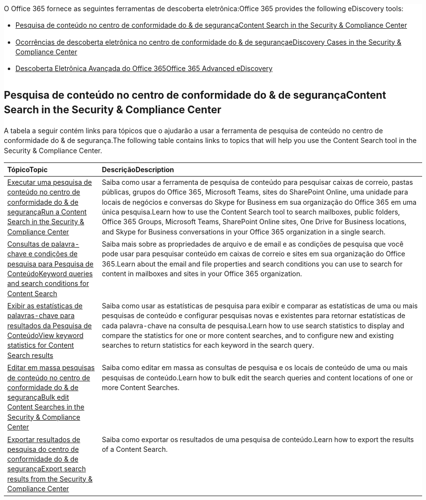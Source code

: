 <span data-ttu-id="0fbb6-109">O Office 365 fornece as seguintes ferramentas de descoberta eletrônica:</span><span class="sxs-lookup"><span data-stu-id="0fbb6-109">Office 365 provides the following eDiscovery tools:</span></span>
  
- [<span data-ttu-id="0fbb6-110">Pesquisa de conteúdo no centro de conformidade do & de segurança</span><span class="sxs-lookup"><span data-stu-id="0fbb6-110">Content Search in the Security & Compliance Center</span></span>](ediscovery.md#contentsearch)
    
- [<span data-ttu-id="0fbb6-111">Ocorrências de descoberta eletrônica no centro de conformidade do & de segurança</span><span class="sxs-lookup"><span data-stu-id="0fbb6-111">eDiscovery Cases in the Security & Compliance Center</span></span>](ediscovery.md#ediscoverycases)
    
- [<span data-ttu-id="0fbb6-112">Descoberta Eletrônica Avançada do Office 365</span><span class="sxs-lookup"><span data-stu-id="0fbb6-112">Office 365 Advanced eDiscovery</span></span>](ediscovery.md#advancedediscovery)
    
## <a name="content-search-in-the-security--compliance-center"></a><span data-ttu-id="0fbb6-113">Pesquisa de conteúdo no centro de conformidade do & de segurança</span><span class="sxs-lookup"><span data-stu-id="0fbb6-113">Content Search in the Security & Compliance Center</span></span>
<span data-ttu-id="0fbb6-114"><a name="contentsearch"> </a></span><span class="sxs-lookup"><span data-stu-id="0fbb6-114"></span></span>

<span data-ttu-id="0fbb6-115">A tabela a seguir contém links para tópicos que o ajudarão a usar a ferramenta de pesquisa de conteúdo no centro de conformidade do & de segurança.</span><span class="sxs-lookup"><span data-stu-id="0fbb6-115">The following table contains links to topics that will help you use the Content Search tool in the Security & Compliance Center.</span></span>
  
|<span data-ttu-id="0fbb6-116">**Tópico**</span><span class="sxs-lookup"><span data-stu-id="0fbb6-116">**Topic**</span></span>|<span data-ttu-id="0fbb6-117">**Descrição**</span><span class="sxs-lookup"><span data-stu-id="0fbb6-117">**Description**</span></span>|
|:-----|:-----|
|[<span data-ttu-id="0fbb6-118">Executar uma pesquisa de conteúdo no centro de conformidade do & de segurança</span><span class="sxs-lookup"><span data-stu-id="0fbb6-118">Run a Content Search in the Security & Compliance Center</span></span>](run-a-content-search-in-the-security-and-compliance-center.md) <br/> |<span data-ttu-id="0fbb6-119">Saiba como usar a ferramenta de pesquisa de conteúdo para pesquisar caixas de correio, pastas públicas, grupos do Office 365, Microsoft Teams, sites do SharePoint Online, uma unidade para locais de negócios e conversas do Skype for Business em sua organização do Office 365 em uma única pesquisa.</span><span class="sxs-lookup"><span data-stu-id="0fbb6-119">Learn how to use the Content Search tool to search mailboxes, public folders, Office 365 Groups, Microsoft Teams, SharePoint Online sites, One Drive for Business locations, and Skype for Business conversations in your Office 365 organization in a single search.</span></span>  <br/> |
|[<span data-ttu-id="0fbb6-120">Consultas de palavra-chave e condições de pesquisa para Pesquisa de Conteúdo</span><span class="sxs-lookup"><span data-stu-id="0fbb6-120">Keyword queries and search conditions for Content Search</span></span>](keyword-queries-and-search-conditions.md) <br/> |<span data-ttu-id="0fbb6-121">Saiba mais sobre as propriedades de arquivo e de email e as condições de pesquisa que você pode usar para pesquisar conteúdo em caixas de correio e sites em sua organização do Office 365.</span><span class="sxs-lookup"><span data-stu-id="0fbb6-121">Learn about the email and file properties and search conditions you can use to search for content in mailboxes and sites in your Office 365 organization.</span></span>  <br/> |
|[<span data-ttu-id="0fbb6-122">Exibir as estatísticas de palavras-chave para resultados da Pesquisa de Conteúdo</span><span class="sxs-lookup"><span data-stu-id="0fbb6-122">View keyword statistics for Content Search results</span></span>](view-keyword-statistics-for-content-search.md) <br/> |<span data-ttu-id="0fbb6-123">Saiba como usar as estatísticas de pesquisa para exibir e comparar as estatísticas de uma ou mais pesquisas de conteúdo e configurar pesquisas novas e existentes para retornar estatísticas de cada palavra-chave na consulta de pesquisa.</span><span class="sxs-lookup"><span data-stu-id="0fbb6-123">Learn how to use search statistics to display and compare the statistics for one or more content searches, and to configure new and existing searches to return statistics for each keyword in the search query.</span></span>  <br/> |
|[<span data-ttu-id="0fbb6-124">Editar em massa pesquisas de conteúdo no centro de conformidade do & de segurança</span><span class="sxs-lookup"><span data-stu-id="0fbb6-124">Bulk edit Content Searches in the Security & Compliance Center</span></span>](bulk-edit-content-searches.md) <br/> |<span data-ttu-id="0fbb6-125">Saiba como editar em massa as consultas de pesquisa e os locais de conteúdo de uma ou mais pesquisas de conteúdo.</span><span class="sxs-lookup"><span data-stu-id="0fbb6-125">Learn how to bulk edit the search queries and content locations of one or more Content Searches.</span></span>  <br/> |
|[<span data-ttu-id="0fbb6-126">Exportar resultados de pesquisa do centro de conformidade do & de segurança</span><span class="sxs-lookup"><span data-stu-id="0fbb6-126">Export search results from the Security & Compliance Center</span></span>](export-search-results.md) <br/> |<span data-ttu-id="0fbb6-127">Saiba como exportar os resultados de uma pesquisa de conteúdo.</span><span class="sxs-lookup"><span data-stu-id="0fbb6-127">Learn how to export the results of a Content Search.</span></span>  <br/> |